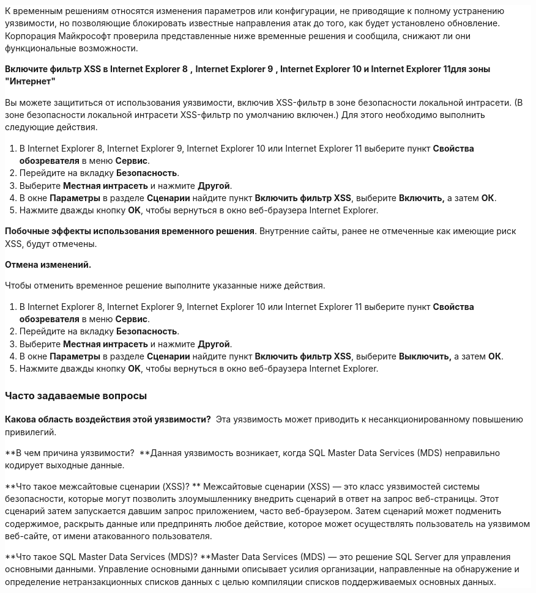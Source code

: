 К временным решениям относятся изменения параметров или конфигурации, не приводящие к полному устранению уязвимости, но позволяющие блокировать известные направления атак до того, как будет установлено обновление. Корпорация Майкрософт проверила представленные ниже временные решения и сообщила, снижают ли они функциональные возможности.

**Включите фильтр XSS в Internet Explorer 8** **,** **Internet Explorer 9** **, Internet Explorer 10 и Internet Explorer 11для зоны "Интернет"**

Вы можете защититься от использования уязвимости, включив XSS-фильтр в зоне безопасности локальной интрасети. (В зоне безопасности локальной интрасети XSS-фильтр по умолчанию включен.) Для этого необходимо выполнить следующие действия.

1.  В Internet Explorer 8, Internet Explorer 9, Internet Explorer 10 или Internet Explorer 11 выберите пункт **Свойства обозревателя** в меню **Сервис**.
2.  Перейдите на вкладку **Безопасность**.
3.  Выберите **Местная интрасеть** и нажмите **Другой**.
4.  В окне **Параметры** в разделе **Сценарии** найдите пункт **Включить фильтр XSS**, выберите **Включить,** а затем **ОК**.
5.  Нажмите дважды кнопку **OK**, чтобы вернуться в окно веб-браузера Internet Explorer.

**Побочные эффекты использования временного решения**. Внутренние сайты, ранее не отмеченные как имеющие риск XSS, будут отмечены.

**Отмена изменений.**

Чтобы отменить временное решение выполните указанные ниже действия.

1.  В Internet Explorer 8, Internet Explorer 9, Internet Explorer 10 или Internet Explorer 11 выберите пункт **Свойства обозревателя** в меню **Сервис**.
2.  Перейдите на вкладку **Безопасность**.
3.  Выберите **Местная интрасеть** и нажмите **Другой**.
4.  В окне **Параметры** в разделе **Сценарии** найдите пункт **Включить фильтр XSS**, выберите **Выключить,** а затем **ОК**.
5.  Нажмите дважды кнопку **OK**, чтобы вернуться в окно веб-браузера Internet Explorer.

### Часто задаваемые вопросы

**Какова область воздействия этой уязвимости?** 
Эта уязвимость может приводить к несанкционированному повышению привилегий.

**В чем причина уязвимости? 
**Данная уязвимость возникает, когда SQL Master Data Services (MDS) неправильно кодирует выходные данные.

**Что такое межсайтовые сценарии (XSS)? **
Межсайтовые сценарии (XSS) — это класс уязвимостей системы безопасности, которые могут позволить злоумышленнику внедрить сценарий в ответ на запрос веб-страницы. Этот сценарий затем запускается давшим запрос приложением, часто веб-браузером. Затем сценарий может подменить содержимое, раскрыть данные или предпринять любое действие, которое может осуществлять пользователь на уязвимом веб-сайте, от имени атакованного пользователя.

**Что такое SQL Master Data Services (MDS)?
**Master Data Services (MDS) — это решение SQL Server для управления основными данными. Управление основными данными описывает усилия организации, направленные на обнаружение и определение нетранзакционных списков данных с целью компиляции списков поддерживаемых основных данных. 
